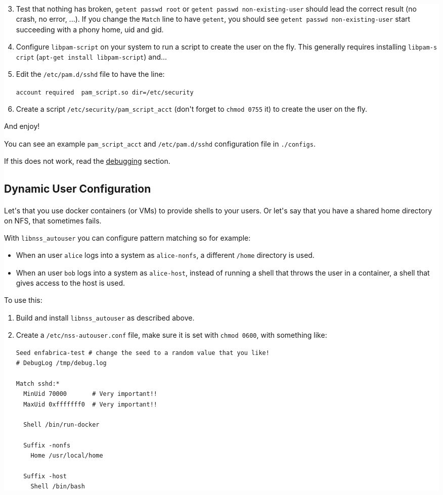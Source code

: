 3. Test that nothing has broken, `getent passwd root` or `getent passwd non-existing-user`
   should lead the correct result (no crash, no error, ...). If you change the `Match` line
   to have `getent`, you should see `getent passwd non-existing-user` start succeeding
   with a phony home, uid and gid.

4. Configure `libpam-script` on your system to run a script to create the user on the fly.
   This generally requires installing `libpam-script` (`apt-get install libpam-script`) and...

5. Edit the `/etc/pam.d/sshd` file to have the line:

       account required  pam_script.so dir=/etc/security

6. Create a script `/etc/security/pam_script_acct` (don't forget to `chmod 0755` it)
   to create the user on the fly.

And enjoy!

You can see an example `pam_script_acct` and `/etc/pam.d/sshd` configuration file in
`./configs`.

If this does not work, read the [debugging](#Debugging) section.


## Dynamic User Configuration

Let's that you use docker containers (or VMs) to provide shells to your users.
Or let's say that you have a shared home directory on NFS, that sometimes fails.

With `libnss_autouser` you can configure pattern matching so for example:

* When an user `alice` logs into a system as `alice-nonfs`, a different `/home`
  directory is used.

* When an user `bob` logs into a system as `alice-host`, instead of running a
  shell that throws the user in a container, a shell that gives access to the
  host is used.

To use this:

1. Build and install `libnss_autouser` as described above.

2. Create a `/etc/nss-autouser.conf` file, make sure it is set with `chmod 0600`,
   with something like:

       Seed enfabrica-test # change the seed to a random value that you like!
       # DebugLog /tmp/debug.log
       
       Match sshd:*
         MinUid 70000       # Very important!!
         MaxUid 0xfffffff0  # Very important!!

         Shell /bin/run-docker

         Suffix -nonfs
           Home /usr/local/home

         Suffix -host
           Shell /bin/bash
